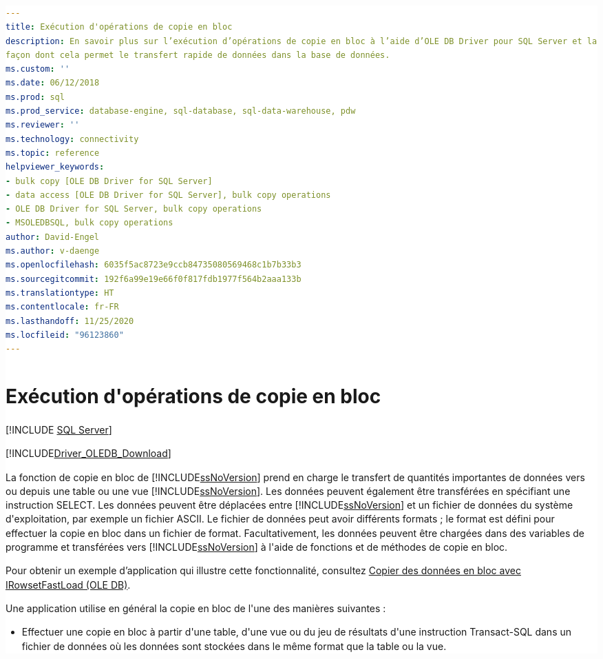 ```yaml
---
title: Exécution d'opérations de copie en bloc
description: En savoir plus sur l’exécution d’opérations de copie en bloc à l’aide d’OLE DB Driver pour SQL Server et la façon dont cela permet le transfert rapide de données dans la base de données.
ms.custom: ''
ms.date: 06/12/2018
ms.prod: sql
ms.prod_service: database-engine, sql-database, sql-data-warehouse, pdw
ms.reviewer: ''
ms.technology: connectivity
ms.topic: reference
helpviewer_keywords:
- bulk copy [OLE DB Driver for SQL Server]
- data access [OLE DB Driver for SQL Server], bulk copy operations
- OLE DB Driver for SQL Server, bulk copy operations
- MSOLEDBSQL, bulk copy operations
author: David-Engel
ms.author: v-daenge
ms.openlocfilehash: 6035f5ac8723e9ccb84735080569468c1b7b33b3
ms.sourcegitcommit: 192f6a99e19e66f0f817fdb1977f564b2aaa133b
ms.translationtype: HT
ms.contentlocale: fr-FR
ms.lasthandoff: 11/25/2020
ms.locfileid: "96123860"
---
```

# <a name="performing-bulk-copy-operations"></a>Exécution d'opérations de copie en bloc
[!INCLUDE [SQL Server](../../../includes/applies-to-version/sql-asdb-asdbmi-asa-pdw.md)]

[!INCLUDE[Driver_OLEDB_Download](../../../includes/driver_oledb_download.md)]

  La fonction de copie en bloc de [!INCLUDE[ssNoVersion](../../../includes/ssnoversion-md.md)] prend en charge le transfert de quantités importantes de données vers ou depuis une table ou une vue [!INCLUDE[ssNoVersion](../../../includes/ssnoversion-md.md)]. Les données peuvent également être transférées en spécifiant une instruction SELECT. Les données peuvent être déplacées entre [!INCLUDE[ssNoVersion](../../../includes/ssnoversion-md.md)] et un fichier de données du système d'exploitation, par exemple un fichier ASCII. Le fichier de données peut avoir différents formats ; le format est défini pour effectuer la copie en bloc dans un fichier de format. Facultativement, les données peuvent être chargées dans des variables de programme et transférées vers [!INCLUDE[ssNoVersion](../../../includes/ssnoversion-md.md)] à l'aide de fonctions et de méthodes de copie en bloc.  
  
 Pour obtenir un exemple d’application qui illustre cette fonctionnalité, consultez [Copier des données en bloc avec IRowsetFastLoad &#40;OLE DB&#41;](../../oledb/ole-db-how-to/bulk-copy-data-using-irowsetfastload-ole-db.md).  
  
 Une application utilise en général la copie en bloc de l'une des manières suivantes :  
  
-   Effectuer une copie en bloc à partir d'une table, d'une vue ou du jeu de résultats d'une instruction Transact-SQL dans un fichier de données où les données sont stockées dans le même format que la table ou la vue.  
  